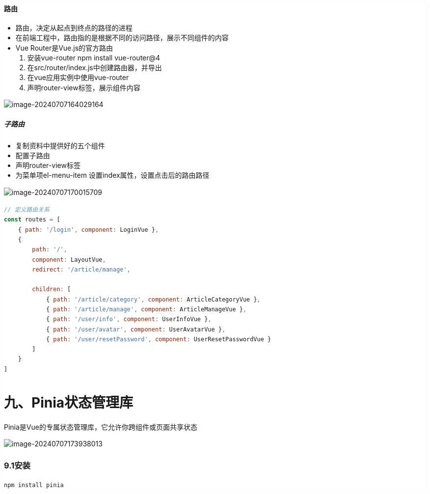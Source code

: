 #### 路由

- 路由，决定从起点到终点的路径的进程
- 在前端工程中，路由指的是根据不同的访问路径，展示不同组件的内容
- Vue Router是Vue.js的官方路由
  1. 安装vue-router npm install vue-router@4
  2. 在src/router/index.js中创建路由器，并导出
  3. 在vue应用实例中使用vue-router
  4. 声明router-view标签，展示组件内容

![image-20240707164029164](C:/Users/32596/AppData/Roaming/Typora/typora-user-images/image-20240707164029164.png)

##### 子路由

- 复制资料中提供好的五个组件
- 配置子路由
- 声明router-view标签
- 为菜单项el-menu-item 设置index属性，设置点击后的路由路径

![image-20240707170015709](C:/Users/32596/AppData/Roaming/Typora/typora-user-images/image-20240707170015709.png)

```js
// 定义路由关系
const routes = [
    { path: '/login', component: LoginVue },
    {
        path: '/',
        component: LayoutVue,
        redirect: '/article/manage',
        
        children: [
            { path: '/article/category', component: ArticleCategoryVue },
            { path: '/article/manage', component: ArticleManageVue },
            { path: '/user/info', component: UserInfoVue },
            { path: '/user/avatar', component: UserAvatarVue },
            { path: '/user/resetPassword', component: UserResetPasswordVue }
        ]
    }
]
```

# 九、Pinia状态管理库

Pinia是Vue的专属状态管理库，它允许你跨组件或页面共享状态

![image-20240707173938013](C:/Users/32596/AppData/Roaming/Typora/typora-user-images/image-20240707173938013.png)

### 9.1安装

```js
npm install pinia
```
